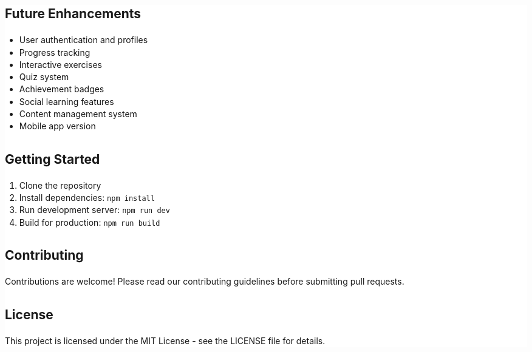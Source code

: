 ## Future Enhancements
- User authentication and profiles
- Progress tracking
- Interactive exercises
- Quiz system
- Achievement badges
- Social learning features
- Content management system
- Mobile app version

## Getting Started
1. Clone the repository
2. Install dependencies: `npm install`
3. Run development server: `npm run dev`
4. Build for production: `npm run build`

## Contributing
Contributions are welcome! Please read our contributing guidelines before submitting pull requests.

## License
This project is licensed under the MIT License - see the LICENSE file for details. 